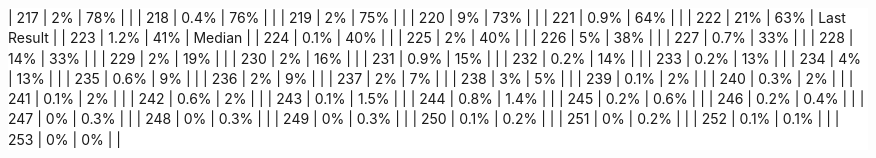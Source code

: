 | 217 | 2% | 78% |  |
| 218 | 0.4% | 76% |  |
| 219 | 2% | 75% |  |
| 220 | 9% | 73% |  |
| 221 | 0.9% | 64% |  |
| 222 | 21% | 63% | Last Result |
| 223 | 1.2% | 41% | Median |
| 224 | 0.1% | 40% |  |
| 225 | 2% | 40% |  |
| 226 | 5% | 38% |  |
| 227 | 0.7% | 33% |  |
| 228 | 14% | 33% |  |
| 229 | 2% | 19% |  |
| 230 | 2% | 16% |  |
| 231 | 0.9% | 15% |  |
| 232 | 0.2% | 14% |  |
| 233 | 0.2% | 13% |  |
| 234 | 4% | 13% |  |
| 235 | 0.6% | 9% |  |
| 236 | 2% | 9% |  |
| 237 | 2% | 7% |  |
| 238 | 3% | 5% |  |
| 239 | 0.1% | 2% |  |
| 240 | 0.3% | 2% |  |
| 241 | 0.1% | 2% |  |
| 242 | 0.6% | 2% |  |
| 243 | 0.1% | 1.5% |  |
| 244 | 0.8% | 1.4% |  |
| 245 | 0.2% | 0.6% |  |
| 246 | 0.2% | 0.4% |  |
| 247 | 0% | 0.3% |  |
| 248 | 0% | 0.3% |  |
| 249 | 0% | 0.3% |  |
| 250 | 0.1% | 0.2% |  |
| 251 | 0% | 0.2% |  |
| 252 | 0.1% | 0.1% |  |
| 253 | 0% | 0% |  |
